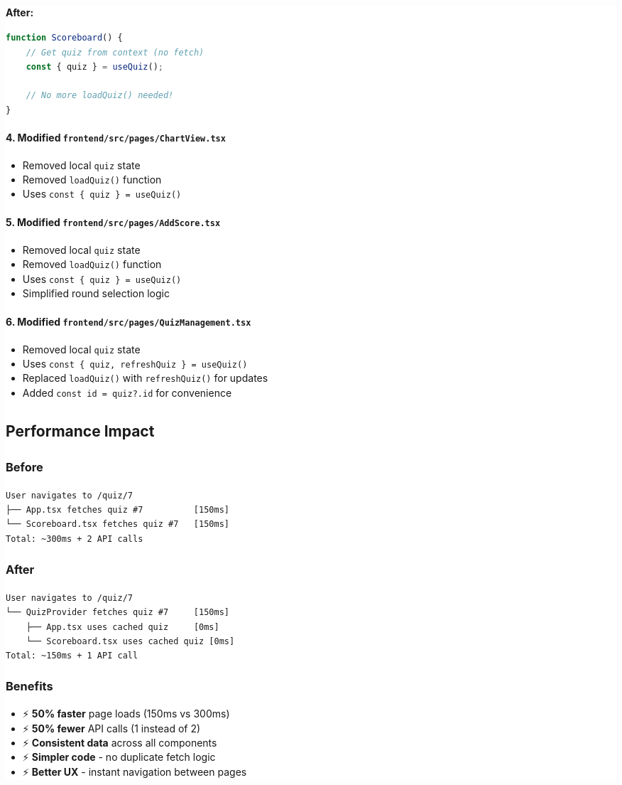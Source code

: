**After:**
```typescript
function Scoreboard() {
    // Get quiz from context (no fetch)
    const { quiz } = useQuiz();
    
    // No more loadQuiz() needed!
}
```

#### 4. Modified `frontend/src/pages/ChartView.tsx`
- Removed local `quiz` state
- Removed `loadQuiz()` function
- Uses `const { quiz } = useQuiz()`

#### 5. Modified `frontend/src/pages/AddScore.tsx`
- Removed local `quiz` state
- Removed `loadQuiz()` function
- Uses `const { quiz } = useQuiz()`
- Simplified round selection logic

#### 6. Modified `frontend/src/pages/QuizManagement.tsx`
- Removed local `quiz` state
- Uses `const { quiz, refreshQuiz } = useQuiz()`
- Replaced `loadQuiz()` with `refreshQuiz()` for updates
- Added `const id = quiz?.id` for convenience

## Performance Impact

### Before
```
User navigates to /quiz/7
├── App.tsx fetches quiz #7          [150ms]
└── Scoreboard.tsx fetches quiz #7   [150ms]
Total: ~300ms + 2 API calls
```

### After
```
User navigates to /quiz/7
└── QuizProvider fetches quiz #7     [150ms]
    ├── App.tsx uses cached quiz     [0ms]
    └── Scoreboard.tsx uses cached quiz [0ms]
Total: ~150ms + 1 API call
```

### Benefits
- ⚡ **50% faster** page loads (150ms vs 300ms)
- ⚡ **50% fewer** API calls (1 instead of 2)
- ⚡ **Consistent data** across all components
- ⚡ **Simpler code** - no duplicate fetch logic
- ⚡ **Better UX** - instant navigation between pages
